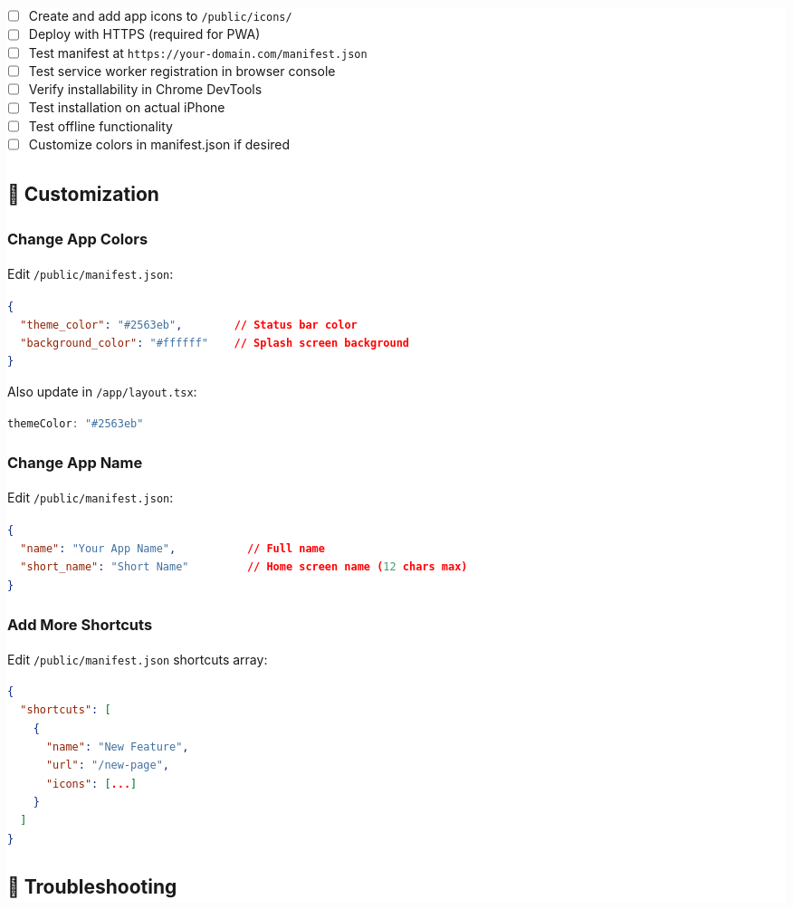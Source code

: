 - [ ] Create and add app icons to `/public/icons/`
- [ ] Deploy with HTTPS (required for PWA)
- [ ] Test manifest at `https://your-domain.com/manifest.json`
- [ ] Test service worker registration in browser console
- [ ] Verify installability in Chrome DevTools
- [ ] Test installation on actual iPhone
- [ ] Test offline functionality
- [ ] Customize colors in manifest.json if desired

## 🎨 Customization

### Change App Colors

Edit `/public/manifest.json`:
```json
{
  "theme_color": "#2563eb",        // Status bar color
  "background_color": "#ffffff"    // Splash screen background
}
```

Also update in `/app/layout.tsx`:
```typescript
themeColor: "#2563eb"
```

### Change App Name

Edit `/public/manifest.json`:
```json
{
  "name": "Your App Name",           // Full name
  "short_name": "Short Name"         // Home screen name (12 chars max)
}
```

### Add More Shortcuts

Edit `/public/manifest.json` shortcuts array:
```json
{
  "shortcuts": [
    {
      "name": "New Feature",
      "url": "/new-page",
      "icons": [...]
    }
  ]
}
```

## 🐛 Troubleshooting
